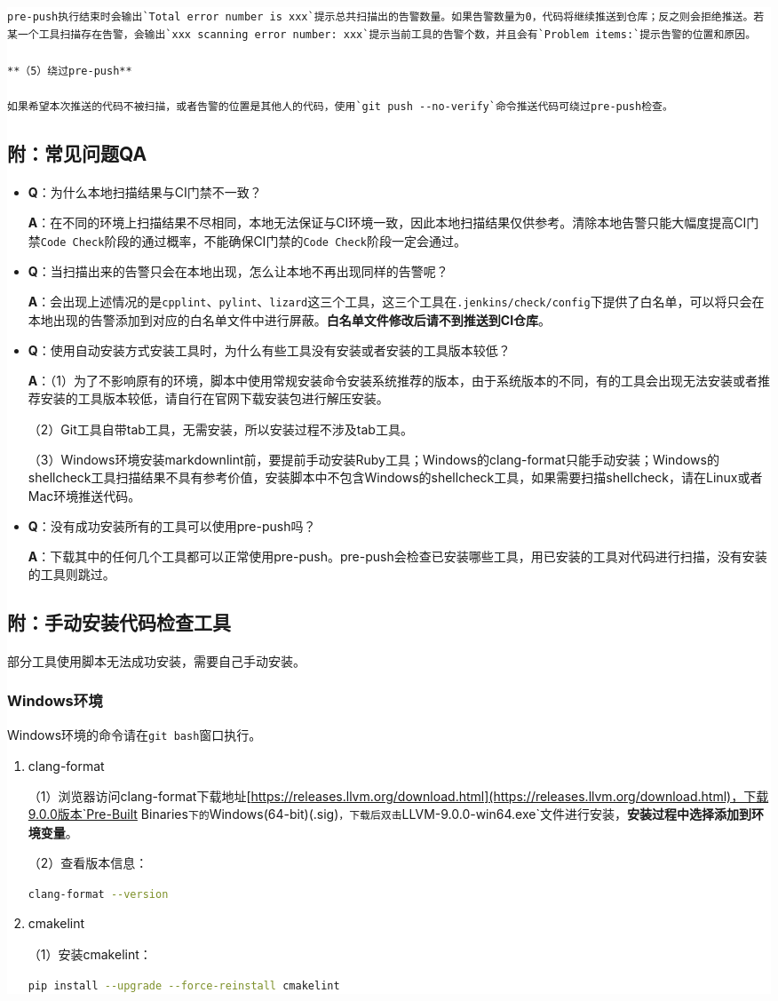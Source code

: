     pre-push执行结束时会输出`Total error number is xxx`提示总共扫描出的告警数量。如果告警数量为0，代码将继续推送到仓库；反之则会拒绝推送。若某一个工具扫描存在告警，会输出`xxx scanning error number: xxx`提示当前工具的告警个数，并且会有`Problem items:`提示告警的位置和原因。

    **（5）绕过pre-push**

    如果希望本次推送的代码不被扫描，或者告警的位置是其他人的代码，使用`git push --no-verify`命令推送代码可绕过pre-push检查。

## 附：常见问题QA

- **Q**：为什么本地扫描结果与CI门禁不一致？

  **A**：在不同的环境上扫描结果不尽相同，本地无法保证与CI环境一致，因此本地扫描结果仅供参考。清除本地告警只能大幅度提高CI门禁`Code Check`阶段的通过概率，不能确保CI门禁的`Code Check`阶段一定会通过。

- **Q**：当扫描出来的告警只会在本地出现，怎么让本地不再出现同样的告警呢？

  **A**：会出现上述情况的是`cpplint`、`pylint`、`lizard`这三个工具，这三个工具在`.jenkins/check/config`下提供了白名单，可以将只会在本地出现的告警添加到对应的白名单文件中进行屏蔽。**白名单文件修改后请不到推送到CI仓库**。

- **Q**：使用自动安装方式安装工具时，为什么有些工具没有安装或者安装的工具版本较低？

  **A**：（1）为了不影响原有的环境，脚本中使用常规安装命令安装系统推荐的版本，由于系统版本的不同，有的工具会出现无法安装或者推荐安装的工具版本较低，请自行在官网下载安装包进行解压安装。

  （2）Git工具自带tab工具，无需安装，所以安装过程不涉及tab工具。

  （3）Windows环境安装markdownlint前，要提前手动安装Ruby工具；Windows的clang-format只能手动安装；Windows的shellcheck工具扫描结果不具有参考价值，安装脚本中不包含Windows的shellcheck工具，如果需要扫描shellcheck，请在Linux或者Mac环境推送代码。

- **Q**：没有成功安装所有的工具可以使用pre-push吗？

  **A**：下载其中的任何几个工具都可以正常使用pre-push。pre-push会检查已安装哪些工具，用已安装的工具对代码进行扫描，没有安装的工具则跳过。

## 附：手动安装代码检查工具

部分工具使用脚本无法成功安装，需要自己手动安装。

### Windows环境

Windows环境的命令请在`git bash`窗口执行。

1. clang-format

   （1）浏览器访问clang-format下载地址[https://releases.llvm.org/download.html](https://releases.llvm.org/download.html)，下载9.0.0版本`Pre-Built Binaries`下的`Windows(64-bit)(.sig)`，下载后双击`LLVM-9.0.0-win64.exe`文件进行安装，**安装过程中选择添加到环境变量**。

   （2）查看版本信息：

   ```bash
   clang-format --version
   ```

2. cmakelint

   （1）安装cmakelint：

   ```bash
   pip install --upgrade --force-reinstall cmakelint
   ```
